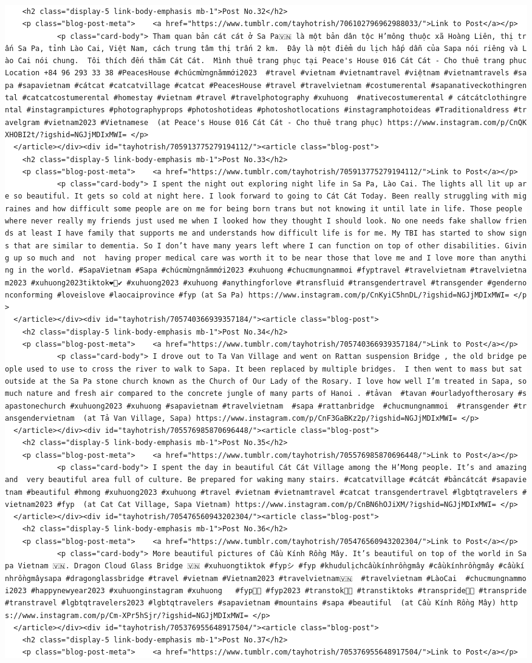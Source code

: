         <h2 class="display-5 link-body-emphasis mb-1">Post No.32</h2>
        <p class="blog-post-meta">    <a href="https://www.tumblr.com/tayhotrish/706102796962988033/">Link to Post</a></p>
				<p class="card-body"> Tham quan bản cát cát ở Sa Pa🇻🇳 là một bản dân tộc H’mông thuộc xã Hoàng Liên, thị trấn Sa Pa, tỉnh Lào Cai, Việt Nam, cách trung tâm thị trấn 2 km.  Đây là một điểm du lịch hấp dẫn của Sapa nói riêng và Lào Cai nói chung.  Tôi thích đến thăm Cát Cát.  Mình thuê trang phục tại Peace's House 016 Cát Cát - Cho thuê trang phuc Location +84 96 293 33 38 #PeacesHouse #chúcmừngnămmới2023  #travel #vietnam #vietnamtravel #việtnam #vietnamtravels #sapa #sapavietnam #cátcat #catcatvillage #catcat #PeacesHouse #travel #travelvietnam #costumerental #sapanativeckothingrental #catcatcostumerental #homestay #vietnam #travel #travelphotography #xuhuong  #nativecostumerental # cátcátclothingrental #instagrampictures #photographyprops #photoshotideas #photoshotlocations #instagramphotoideas #Traditionaldress #travelgram #vietnam2023 #Vietnamese  (at Peace's House 016 Cát Cát - Cho thuê trang phục) https://www.instagram.com/p/CnQKXHOBI2t/?igshid=NGJjMDIxMWI= </p>
      </article></div><div id="tayhotrish/705913775279194112/"><article class="blog-post">
        <h2 class="display-5 link-body-emphasis mb-1">Post No.33</h2>
        <p class="blog-post-meta">    <a href="https://www.tumblr.com/tayhotrish/705913775279194112/">Link to Post</a></p>
				<p class="card-body"> I spent the night out exploring night life in Sa Pa, Lào Cai. The lights all lit up are so beautiful. It gets so cold at night here. I look forward to going to Cát Cát Today. Been really struggling with migraines and how difficult some people are on me for being born trans but not knowing it until late in life. Those people where never really my friends just used me when I looked how they thought I should look. No one needs fake shallow friends at least I have family that supports me and understands how difficult life is for me. My TBI has started to show signs that are similar to dementia. So I don’t have many years left where I can function on top of other disabilities. Giving up so much and  not  having proper medical care was worth it to be near those that love me and I love more than anything in the world. #SapaVietnam #Sapa #chúcmừngnămmới2023 #xuhuong #chucmungnammoi #fyptravel #travelvietnam #travelvietnam2023 #xuhuong2023tiktok❤️🌈✔️ #xuhuong2023 #xuhuong #anythingforlove #transfluid #transgendertravel #transgender #gendernonconforming #loveislove #laocaiprovince #fyp (at Sa Pa) https://www.instagram.com/p/CnKyiC5hnDL/?igshid=NGJjMDIxMWI= </p>
      </article></div><div id="tayhotrish/705740366939357184/"><article class="blog-post">
        <h2 class="display-5 link-body-emphasis mb-1">Post No.34</h2>
        <p class="blog-post-meta">    <a href="https://www.tumblr.com/tayhotrish/705740366939357184/">Link to Post</a></p>
				<p class="card-body"> I drove out to Ta Van Village and went on Rattan suspension Bridge , the old bridge people used to use to cross the river to walk to Sapa. It been replaced by multiple bridges.  I then went to mass but sat outside at the Sa Pa stone church known as the Church of Our Lady of the Rosary. I love how well I’m treated in Sapa, so much nature and fresh air compared to the concrete jungle of many parts of Hanoi . #tảvan  #tavan #ourladyoftherosary #sapastonechurch #xuhuong2023 #xuhuong #sapavietnam #travelvietnam  #sapa #rattanbridge  #chucmungnammoi  #transgender #transgendervietnam  (at Tả Van Village, Sapa) https://www.instagram.com/p/CnF3GaBKz2p/?igshid=NGJjMDIxMWI= </p>
      </article></div><div id="tayhotrish/705576985870696448/"><article class="blog-post">
        <h2 class="display-5 link-body-emphasis mb-1">Post No.35</h2>
        <p class="blog-post-meta">    <a href="https://www.tumblr.com/tayhotrish/705576985870696448/">Link to Post</a></p>
				<p class="card-body"> I spent the day in beautiful Cát Cát Village among the H’Mong people. It’s and amazing and  very beautiful area full of culture. Be prepared for waking many stairs. #catcatvillage #cátcát #bảncátcát #sapavietnam #beautiful #hmong #xuhuong2023 #xuhuong #travel #vietnam #vietnamtravel #catcat transgendertravel #lgbtqtravelers #vietnam2023 #fyp  (at Cat Cat Village, Sapa Vietnam) https://www.instagram.com/p/CnBN6hOJiXM/?igshid=NGJjMDIxMWI= </p>
      </article></div><div id="tayhotrish/705476560943202304/"><article class="blog-post">
        <h2 class="display-5 link-body-emphasis mb-1">Post No.36</h2>
        <p class="blog-post-meta">    <a href="https://www.tumblr.com/tayhotrish/705476560943202304/">Link to Post</a></p>
				<p class="card-body"> More beautiful pictures of Cầu Kính Rồng Mây. It’s beautiful on top of the world in Sapa Vietnam 🇻🇳. Dragon Cloud Glass Bridge 🇻🇳 #xuhuongtiktok #fypシ #fyp #khudulịchcầukínhrồngmây #cầukínhrồngmây #cầukínhrồngmâysapa #dragonglassbridge #travel #vietnam #Vietnam2023 #travelvietnam🇻🇳  #travelvietnam #LàoCai  #chucmungnammoi2023 #happynewyear2023 #xuhuonginstagram #xuhuong   #fyp🏳️‍⚧️ #fyp2023 #transtok🏳️‍⚧ #transtiktoks #transpride🏳️‍⚧️ #transpride #transtravel #lgbtqtravelers2023 #lgbtqtravelers #sapavietnam #mountains #sapa #beautiful  (at Cầu Kính Rồng Mây) https://www.instagram.com/p/Cm-XPr5hSjr/?igshid=NGJjMDIxMWI= </p>
      </article></div><div id="tayhotrish/705376955648917504/"><article class="blog-post">
        <h2 class="display-5 link-body-emphasis mb-1">Post No.37</h2>
        <p class="blog-post-meta">    <a href="https://www.tumblr.com/tayhotrish/705376955648917504/">Link to Post</a></p>